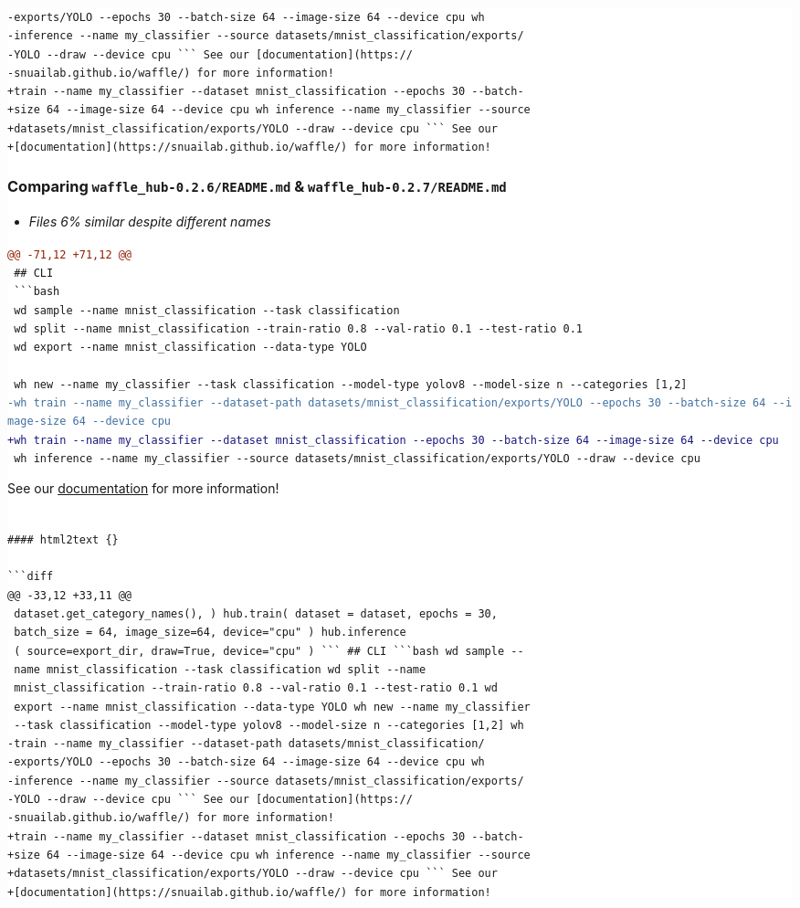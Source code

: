 ```
-exports/YOLO --epochs 30 --batch-size 64 --image-size 64 --device cpu wh
-inference --name my_classifier --source datasets/mnist_classification/exports/
-YOLO --draw --device cpu ``` See our [documentation](https://
-snuailab.github.io/waffle/) for more information!
+train --name my_classifier --dataset mnist_classification --epochs 30 --batch-
+size 64 --image-size 64 --device cpu wh inference --name my_classifier --source
+datasets/mnist_classification/exports/YOLO --draw --device cpu ``` See our
+[documentation](https://snuailab.github.io/waffle/) for more information!
```

### Comparing `waffle_hub-0.2.6/README.md` & `waffle_hub-0.2.7/README.md`

 * *Files 6% similar despite different names*

```diff
@@ -71,12 +71,12 @@
 ## CLI
 ```bash
 wd sample --name mnist_classification --task classification
 wd split --name mnist_classification --train-ratio 0.8 --val-ratio 0.1 --test-ratio 0.1
 wd export --name mnist_classification --data-type YOLO
 
 wh new --name my_classifier --task classification --model-type yolov8 --model-size n --categories [1,2]
-wh train --name my_classifier --dataset-path datasets/mnist_classification/exports/YOLO --epochs 30 --batch-size 64 --image-size 64 --device cpu
+wh train --name my_classifier --dataset mnist_classification --epochs 30 --batch-size 64 --image-size 64 --device cpu
 wh inference --name my_classifier --source datasets/mnist_classification/exports/YOLO --draw --device cpu
 ```
 
 See our [documentation](https://snuailab.github.io/waffle/) for more information!
```

#### html2text {}

```diff
@@ -33,12 +33,11 @@
 dataset.get_category_names(), ) hub.train( dataset = dataset, epochs = 30,
 batch_size = 64, image_size=64, device="cpu" ) hub.inference
 ( source=export_dir, draw=True, device="cpu" ) ``` ## CLI ```bash wd sample --
 name mnist_classification --task classification wd split --name
 mnist_classification --train-ratio 0.8 --val-ratio 0.1 --test-ratio 0.1 wd
 export --name mnist_classification --data-type YOLO wh new --name my_classifier
 --task classification --model-type yolov8 --model-size n --categories [1,2] wh
-train --name my_classifier --dataset-path datasets/mnist_classification/
-exports/YOLO --epochs 30 --batch-size 64 --image-size 64 --device cpu wh
-inference --name my_classifier --source datasets/mnist_classification/exports/
-YOLO --draw --device cpu ``` See our [documentation](https://
-snuailab.github.io/waffle/) for more information!
+train --name my_classifier --dataset mnist_classification --epochs 30 --batch-
+size 64 --image-size 64 --device cpu wh inference --name my_classifier --source
+datasets/mnist_classification/exports/YOLO --draw --device cpu ``` See our
+[documentation](https://snuailab.github.io/waffle/) for more information!
```
